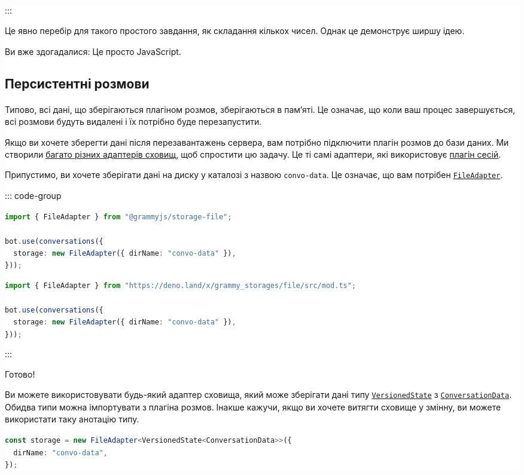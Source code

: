 
:::

Це явно перебір для такого простого завдання, як складання кількох чисел.
Однак це демонструє ширшу ідею.

Ви вже здогадалися:
Це просто JavaScript.

## Персистентні розмови

Типово, всі дані, що зберігаються плагіном розмов, зберігаються в памʼяті.
Це означає, що коли ваш процес завершується, всі розмови будуть видалені і їх потрібно буде перезапустити.

Якщо ви хочете зберегти дані після перезавантажень сервера, вам потрібно підключити плагін розмов до бази даних.
Ми створили [багато різних адаптерів сховищ](https://github.com/grammyjs/storages/tree/main/packages#grammy-storages), щоб спростити цю задачу.
Це ті самі адаптери, які використовує [плагін сесій](./session#відомі-адаптери-сховищ).

Припустимо, ви хочете зберігати дані на диску у каталозі з назвою `convo-data`.
Це означає, що вам потрібен [`FileAdapter`](https://github.com/grammyjs/storages/tree/main/packages/file#installation).

::: code-group

```ts [Node.js]
import { FileAdapter } from "@grammyjs/storage-file";

bot.use(conversations({
  storage: new FileAdapter({ dirName: "convo-data" }),
}));
```

```ts [Deno]
import { FileAdapter } from "https://deno.land/x/grammy_storages/file/src/mod.ts";

bot.use(conversations({
  storage: new FileAdapter({ dirName: "convo-data" }),
}));
```

:::

Готово!

Ви можете використовувати будь-який адаптер сховища, який може зберігати дані типу [`VersionedState`](/ref/conversations/versionedstate) з [`ConversationData`](/ref/conversations/conversationdata).
Обидва типи можна імпортувати з плагіна розмов.
Інакше кажучи, якщо ви хочете витягти сховище у змінну, ви можете використати таку анотацію типу.

```ts
const storage = new FileAdapter<VersionedState<ConversationData>>({
  dirName: "convo-data",
});
```
